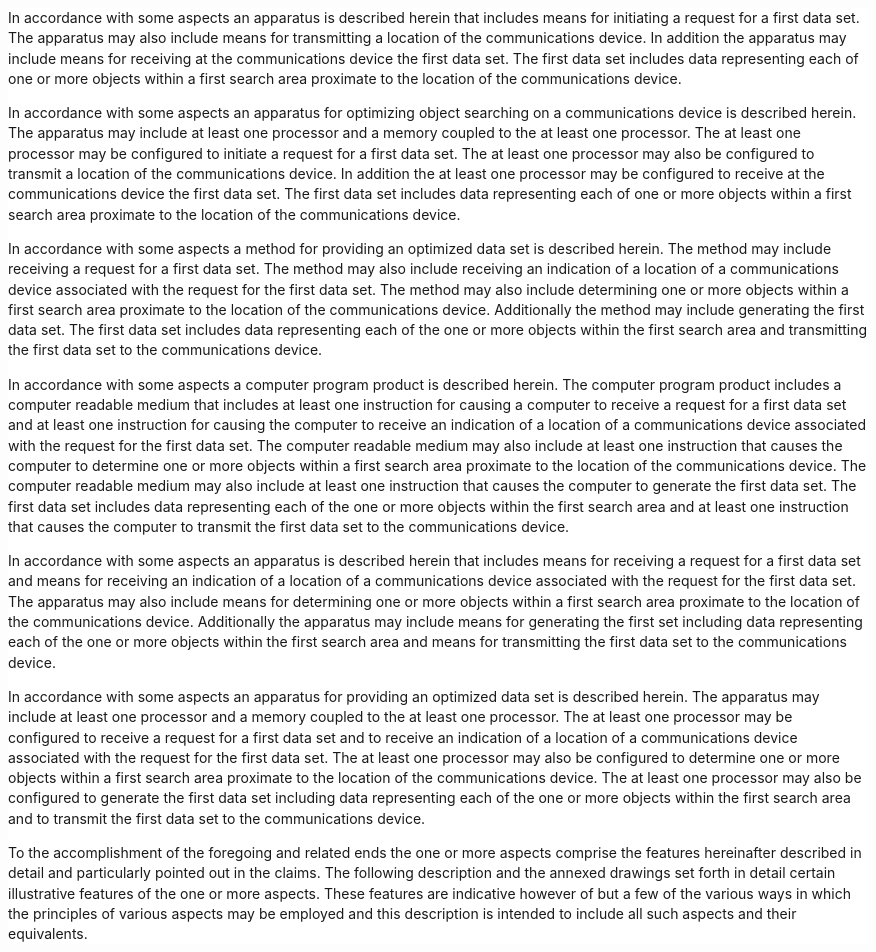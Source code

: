 In accordance with some aspects an apparatus is described herein that includes means for initiating a request for a first data set. The apparatus may also include means for transmitting a location of the communications device. In addition the apparatus may include means for receiving at the communications device the first data set. The first data set includes data representing each of one or more objects within a first search area proximate to the location of the communications device.

In accordance with some aspects an apparatus for optimizing object searching on a communications device is described herein. The apparatus may include at least one processor and a memory coupled to the at least one processor. The at least one processor may be configured to initiate a request for a first data set. The at least one processor may also be configured to transmit a location of the communications device. In addition the at least one processor may be configured to receive at the communications device the first data set. The first data set includes data representing each of one or more objects within a first search area proximate to the location of the communications device.

In accordance with some aspects a method for providing an optimized data set is described herein. The method may include receiving a request for a first data set. The method may also include receiving an indication of a location of a communications device associated with the request for the first data set. The method may also include determining one or more objects within a first search area proximate to the location of the communications device. Additionally the method may include generating the first data set. The first data set includes data representing each of the one or more objects within the first search area and transmitting the first data set to the communications device.

In accordance with some aspects a computer program product is described herein. The computer program product includes a computer readable medium that includes at least one instruction for causing a computer to receive a request for a first data set and at least one instruction for causing the computer to receive an indication of a location of a communications device associated with the request for the first data set. The computer readable medium may also include at least one instruction that causes the computer to determine one or more objects within a first search area proximate to the location of the communications device. The computer readable medium may also include at least one instruction that causes the computer to generate the first data set. The first data set includes data representing each of the one or more objects within the first search area and at least one instruction that causes the computer to transmit the first data set to the communications device.

In accordance with some aspects an apparatus is described herein that includes means for receiving a request for a first data set and means for receiving an indication of a location of a communications device associated with the request for the first data set. The apparatus may also include means for determining one or more objects within a first search area proximate to the location of the communications device. Additionally the apparatus may include means for generating the first set including data representing each of the one or more objects within the first search area and means for transmitting the first data set to the communications device.

In accordance with some aspects an apparatus for providing an optimized data set is described herein. The apparatus may include at least one processor and a memory coupled to the at least one processor. The at least one processor may be configured to receive a request for a first data set and to receive an indication of a location of a communications device associated with the request for the first data set. The at least one processor may also be configured to determine one or more objects within a first search area proximate to the location of the communications device. The at least one processor may also be configured to generate the first data set including data representing each of the one or more objects within the first search area and to transmit the first data set to the communications device.

To the accomplishment of the foregoing and related ends the one or more aspects comprise the features hereinafter described in detail and particularly pointed out in the claims. The following description and the annexed drawings set forth in detail certain illustrative features of the one or more aspects. These features are indicative however of but a few of the various ways in which the principles of various aspects may be employed and this description is intended to include all such aspects and their equivalents.
